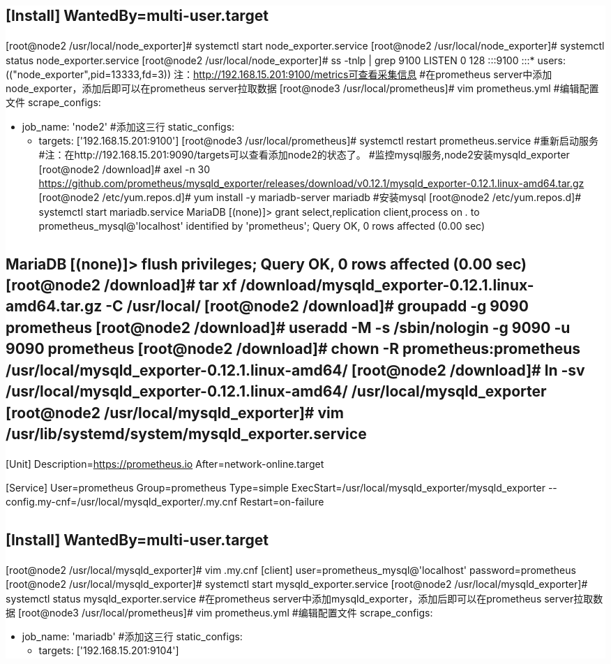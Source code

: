[Install]
WantedBy=multi-user.target
--------------
[root@node2 /usr/local/node_exporter]# systemctl start node_exporter.service 
[root@node2 /usr/local/node_exporter]# systemctl status node_exporter.service 
[root@node2 /usr/local/node_exporter]# ss -tnlp | grep 9100
LISTEN     0      128         :::9100                    :::*                   users:(("node_exporter",pid=13333,fd=3))
注：http://192.168.15.201:9100/metrics可查看采集信息
#在prometheus server中添加node_exporter，添加后即可以在prometheus server拉取数据
[root@node3 /usr/local/prometheus]# vim prometheus.yml #编辑配置文件
scrape_configs:
  - job_name: 'node2'  #添加这三行
    static_configs:
    - targets: ['192.168.15.201:9100']
[root@node3 /usr/local/prometheus]# systemctl restart prometheus.service #重新启动服务
#注：在http://192.168.15.201:9090/targets可以查看添加node2的状态了。
#监控mysql服务,node2安装mysqld_exporter
[root@node2 /download]# axel -n 30 https://github.com/prometheus/mysqld_exporter/releases/download/v0.12.1/mysqld_exporter-0.12.1.linux-amd64.tar.gz
[root@node2 /etc/yum.repos.d]# yum install -y mariadb-server mariadb #安装mysql
[root@node2 /etc/yum.repos.d]# systemctl start mariadb.service
MariaDB [(none)]> grant select,replication client,process on *.* to prometheus_mysql@'localhost' identified by 'prometheus';
Query OK, 0 rows affected (0.00 sec)

MariaDB [(none)]> flush privileges;
Query OK, 0 rows affected (0.00 sec)
[root@node2 /download]# tar xf /download/mysqld_exporter-0.12.1.linux-amd64.tar.gz -C /usr/local/
[root@node2 /download]# groupadd -g 9090 prometheus
[root@node2 /download]# useradd -M -s /sbin/nologin -g 9090 -u 9090 prometheus
[root@node2 /download]# chown -R prometheus:prometheus /usr/local/mysqld_exporter-0.12.1.linux-amd64/
[root@node2 /download]# ln -sv /usr/local/mysqld_exporter-0.12.1.linux-amd64/ /usr/local/mysqld_exporter
[root@node2 /usr/local/mysqld_exporter]# vim /usr/lib/systemd/system/mysqld_exporter.service
--------------
[Unit]
Description=https://prometheus.io
After=network-online.target

[Service]
User=prometheus
Group=prometheus
Type=simple
ExecStart=/usr/local/mysqld_exporter/mysqld_exporter --config.my-cnf=/usr/local/mysqld_exporter/.my.cnf
Restart=on-failure

[Install]
WantedBy=multi-user.target
--------------
[root@node2 /usr/local/mysqld_exporter]# vim .my.cnf
[client]
user=prometheus_mysql@'localhost'
password=prometheus
[root@node2 /usr/local/mysqld_exporter]# systemctl start mysqld_exporter.service 
[root@node2 /usr/local/mysqld_exporter]# systemctl status mysqld_exporter.service 
#在prometheus server中添加mysqld_exporter，添加后即可以在prometheus server拉取数据
[root@node3 /usr/local/prometheus]# vim prometheus.yml #编辑配置文件
scrape_configs:
  - job_name: 'mariadb'  #添加这三行
    static_configs:
    - targets: ['192.168.15.201:9104']
